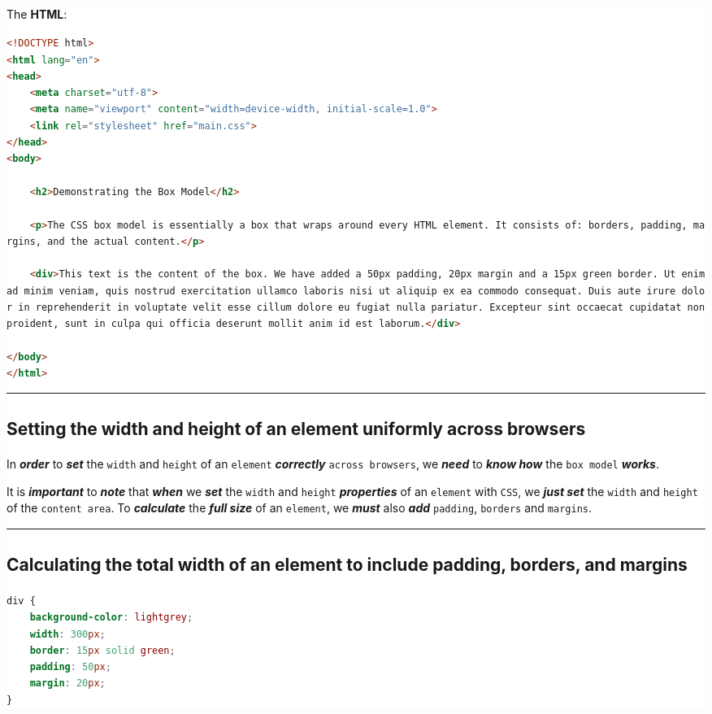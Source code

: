 The **HTML**:

```html
<!DOCTYPE html>
<html lang="en">
<head>
    <meta charset="utf-8">
    <meta name="viewport" content="width=device-width, initial-scale=1.0">
    <link rel="stylesheet" href="main.css">
</head>
<body>

    <h2>Demonstrating the Box Model</h2>

    <p>The CSS box model is essentially a box that wraps around every HTML element. It consists of: borders, padding, margins, and the actual content.</p>

    <div>This text is the content of the box. We have added a 50px padding, 20px margin and a 15px green border. Ut enim ad minim veniam, quis nostrud exercitation ullamco laboris nisi ut aliquip ex ea commodo consequat. Duis aute irure dolor in reprehenderit in voluptate velit esse cillum dolore eu fugiat nulla pariatur. Excepteur sint occaecat cupidatat non proident, sunt in culpa qui officia deserunt mollit anim id est laborum.</div>

</body>
</html>
```

</section>

---

<section class="section">
    <h2 class="sentence">Setting the width and height of an element uniformly across browsers</h2>
    
In ***order*** to ***set*** the `width` and `height` of an `element` ***correctly*** `across browsers`, we ***need*** to ***know how*** the `box model` ***works***.

It is ***important*** to ***note*** that ***when*** we ***set*** the `width` and `height` ***properties*** of an `element` with `CSS`, we ***just set*** the `width` and `height` of the `content area`. To ***calculate*** the ***full size*** of an `element`, we ***must*** also ***add*** `padding`, `borders` and `margins`.
</section>

---

<section class="section">
    <h2 class="sentence">Calculating the total width of an element to include padding, borders, and margins</h2>
    
```css
div {
    background-color: lightgrey;
    width: 300px;
    border: 15px solid green;
    padding: 50px;
    margin: 20px;
}
```
